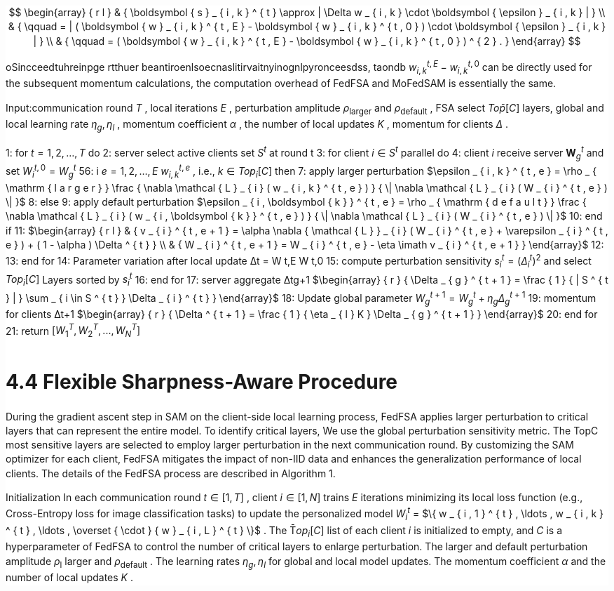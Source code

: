 $$
\begin{array} { r l } & { \boldsymbol { s } _ { i , k } ^ { t } \approx | \Delta w _ { i , k } \cdot \boldsymbol { \epsilon } _ { i , k } | } \\ & { \qquad = | ( \boldsymbol { w } _ { i , k } ^ { t , E } - \boldsymbol { w } _ { i , k } ^ { t , 0 } ) \cdot \boldsymbol { \epsilon } _ { i , k } | } \\ & { \qquad = ( \boldsymbol { w } _ { i , k } ^ { t , E } - \boldsymbol { w } _ { i , k } ^ { t , 0 } ) ^ { 2 } . } \end{array}
$$

oSincceedtuhreinpge rtthuer beantiroenlsoecnaslitirvaitnyinognlpyronceesdss, taondb $w _ { i , k } ^ { t , E } - w _ { i , k } ^ { t , 0 }$ can be directly used for the subsequent momentum calculations, the computation overhead of FedFSA and MoFedSAM is essentially the same.

Input:communication round $T$ , local iterations $E$ , perturbation amplitude $\rho _ { \mathrm { l a r g e r } }$ and $\rho _ { \mathrm { d e f a u l t } }$ , FSA select $T o \bar { p } [ C ]$ layers, global and local learning rate $\eta _ { g } , \eta _ { l }$ , momentum coefficient $\alpha$ , the number of local updates $K$ , momentum for clients $\Delta$ .

1: for $t = 1 , 2 , \dots , T$ do 2: server select active clients set $S ^ { t }$ at round t 3: for client $i \in S ^ { t }$ parallel do 4: client $i$ receive server $\boldsymbol { W } _ { g } ^ { t }$ and set $W _ { i } ^ { t , 0 } = W _ { g } ^ { t }$ 56: i $e = 1 , 2 , \ldots , E$ $w _ { i , k } ^ { t , e }$ , i.e., $k \in T o p _ { i } [ C ]$ then 7: apply larger perturbation $\epsilon _ { i , k } ^ { t , e } = \rho _ { \mathrm { l a r g e r } } \frac { \nabla \mathcal { L } _ { i } ( w _ { i , k } ^ { t , e } ) } { \| \nabla \mathcal { L } _ { i } ( W _ { i } ^ { t , e } ) \| }$ 8: else 9: apply default perturbation $\epsilon _ { i , \boldsymbol { k } } ^ { t , e } = \rho _ { \mathrm { d e f a u l t } } \frac { \nabla \mathcal { L } _ { i } ( w _ { i , \boldsymbol { k } } ^ { t , e } ) } { \| \nabla \mathcal { L } _ { i } ( W _ { i } ^ { t , e } ) \| }$ 10: end if 11: $\begin{array} { r l } & { v _ { i } ^ { t , e + 1 } = \alpha \nabla { \mathcal { L } } _ { i } ( W _ { i } ^ { t , e } + \varepsilon _ { i } ^ { t , e } ) + ( 1 - \alpha ) \Delta ^ { t } } \\ & { W _ { i } ^ { t , e + 1 } = W _ { i } ^ { t , e } - \eta \imath v _ { i } ^ { t , e + 1 } } \end{array}$ 12: 13: end for 14: Parameter variation after local update ∆t = W t,E W t,0 15: compute perturbation sensitivity $s _ { i } ^ { t } = ( \Delta _ { i } ^ { t } ) ^ { 2 }$ and select $T o p _ { i } [ C ]$ Layers sorted by $s _ { i } ^ { t }$ 16: end for 17: server aggregate ∆tg+1 $\begin{array} { r } { \Delta _ { g } ^ { t + 1 } = \frac { 1 } { | S ^ { t } | } \sum _ { i \in S ^ { t } } \Delta _ { i } ^ { t } } \end{array}$ 18: Update global parameter $W _ { g } ^ { t + 1 } = W _ { g } ^ { t } + \eta _ { g } \Delta _ { g } ^ { t + 1 }$ 19: momentum for clients ∆t+1 $\begin{array} { r } { \Delta ^ { t + 1 } = \frac { 1 } { \eta _ { l } K } \Delta _ { g } ^ { t + 1 } } \end{array}$ 20: end for 21: return $[ W _ { 1 } ^ { T } , W _ { 2 } ^ { T } , . . . , W _ { N } ^ { T } ]$

# 4.4 Flexible Sharpness-Aware Procedure

During the gradient ascent step in SAM on the client-side local learning process, FedFSA applies larger perturbation to critical layers that can represent the entire model. To identify critical layers, We use the global perturbation sensitivity metric. The TopC most sensitive layers are selected to employ larger perturbation in the next communication round. By customizing the SAM optimizer for each client, FedFSA mitigates the impact of non-IID data and enhances the generalization performance of local clients. The details of the FedFSA process are described in Algorithm 1.

Initialization In each communication round $t \in [ 1 , T ]$ , client $i \in [ 1 , N ]$ trains $E$ iterations minimizing its local loss function (e.g., Cross-Entropy loss for image classification tasks) to update the personalized model $W _ { i } ^ { t } \ =$ $\{ w _ { i , 1 } ^ { t } , \ldots , w _ { i , k } ^ { t } , \ldots , \overset { \cdot } { w } _ { i , L } ^ { t } \}$ . The $\mathsf { \bar { T } } o p _ { i } [ C ]$ list of each client $i$ is initialized to empty, and $C$ is a hyperparameter of FedFSA to control the number of critical layers to enlarge perturbation. The larger and default perturbation amplitude $\rho _ { \mathrm { l } }$ larger and $\rho _ { \mathrm { d e f a u l t } }$ . The learning rates $\eta _ { g } , \eta _ { l }$ for global and local model updates. The momentum coefficient $\alpha$ and the number of local updates $K$ .
